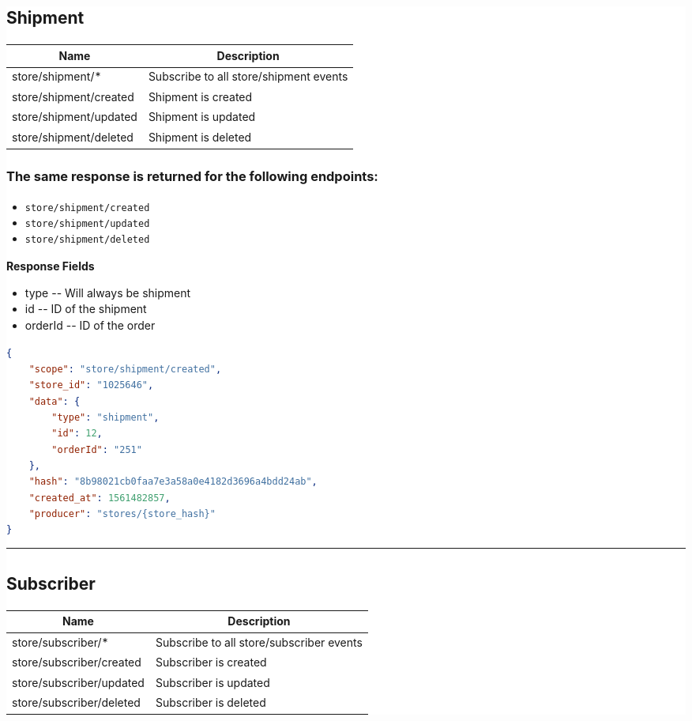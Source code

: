 
<a id="webhook-events_shipment"></a>

## Shipment

| Name | Description |
| --- | --- |
| store/shipment/* | Subscribe to all store/shipment events |
| store/shipment/created | Shipment is created |
| store/shipment/updated | Shipment is updated |
| store/shipment/deleted | Shipment is deleted |

### The same response is returned for the following endpoints:

* `store/shipment/created`
* `store/shipment/updated`
* `store/shipment/deleted`

**Response Fields**
- type -- Will always be shipment
- id -- ID of the shipment
- orderId -- ID of the order

```json
{
    "scope": "store/shipment/created",
    "store_id": "1025646",
    "data": {
        "type": "shipment",
        "id": 12,
        "orderId": "251"
    },
    "hash": "8b98021cb0faa7e3a58a0e4182d3696a4bdd24ab",
    "created_at": 1561482857,
    "producer": "stores/{store_hash}"
}
```

---

<a id="webhook-events_subscriber"></a>

## Subscriber

| Name | Description |
| --- | --- |
| store/subscriber/* | Subscribe to all store/subscriber events |
| store/subscriber/created | Subscriber is created |
| store/subscriber/updated| Subscriber is updated |
| store/subscriber/deleted | Subscriber is deleted |
